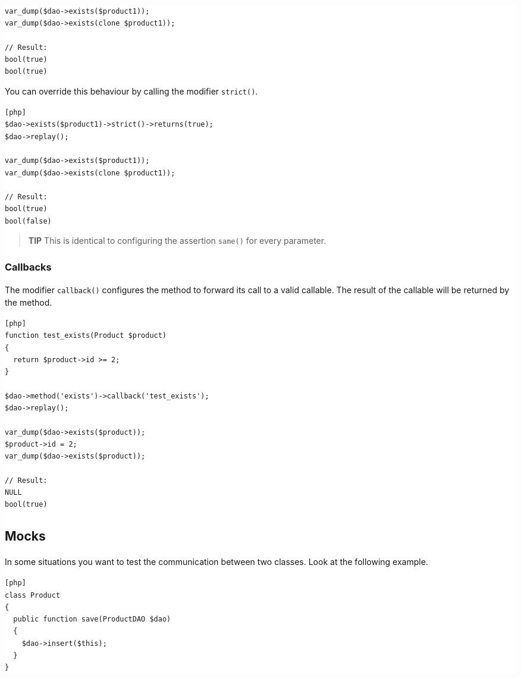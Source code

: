     var_dump($dao->exists($product1));
    var_dump($dao->exists(clone $product1));
    
    // Result:
    bool(true)
    bool(true)
    
You can override this behaviour by calling the modifier `strict()`.

    [php]
    $dao->exists($product1)->strict()->returns(true);
    $dao->replay();
    
    var_dump($dao->exists($product1));
    var_dump($dao->exists(clone $product1));
    
    // Result:
    bool(true)
    bool(false)

> **TIP**
> This is identical to configuring the assertion `same()` for every parameter.
    
### Callbacks

The modifier `callback()` configures the method to forward its call to a
valid callable. The result of the callable will be returned by the method.

    [php]
    function test_exists(Product $product)
    {
      return $product->id >= 2;
    }
    
    $dao->method('exists')->callback('test_exists');
    $dao->replay();
    
    var_dump($dao->exists($product));
    $product->id = 2;
    var_dump($dao->exists($product));

    // Result:
    NULL
    bool(true)
    
Mocks
-----

In some situations you want to test the communication between two classes. Look
at the following example.

    [php]
    class Product
    {
      public function save(ProductDAO $dao)
      {
        $dao->insert($this);
      }
    }
